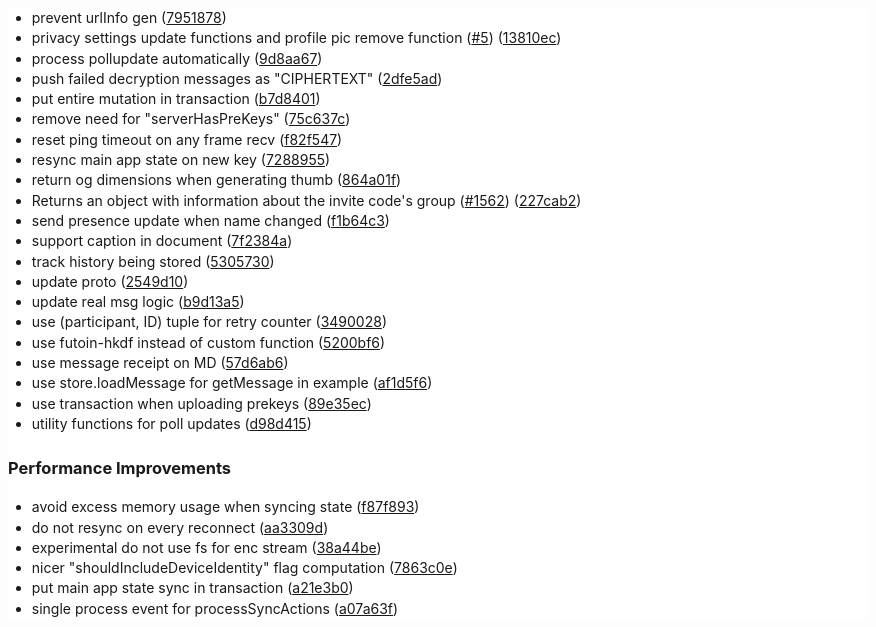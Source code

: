 * prevent urlInfo gen ([7951878](https://github.com/baroenese/Tornado/commit/79518787b6c33fcf0e878e4acf855d03c8e9dc95))
* privacy settings update functions and profile pic remove function ([#5](https://github.com/baroenese/Tornado/issues/5)) ([13810ec](https://github.com/baroenese/Tornado/commit/13810ec7ea3700ec0e1b676869a2522993827de5))
* process pollupdate automatically ([9d8aa67](https://github.com/baroenese/Tornado/commit/9d8aa67f22d5c9e1fba6205b779f9acb41b1eb54))
* push failed decryption messages as "CIPHERTEXT" ([2dfe5ad](https://github.com/baroenese/Tornado/commit/2dfe5adbe11997e4ea1813c673a413d65515b350))
* put entire mutation in transaction ([b7d8401](https://github.com/baroenese/Tornado/commit/b7d8401f626e9608c7183f07a50e25989bf08cd5))
* remove need for "serverHasPreKeys" ([75c637c](https://github.com/baroenese/Tornado/commit/75c637cf6cb5736a3b04d4c3b07be93c49ec0e29))
* reset ping timeout on any frame recv ([f82f547](https://github.com/baroenese/Tornado/commit/f82f5470cd2ebddb466dca59011c4daf25dc3e68))
* resync main app state on new key ([7288955](https://github.com/baroenese/Tornado/commit/72889551b9fd6d484c6507553a7cc92c490b5818))
* return og dimensions when generating thumb ([864a01f](https://github.com/baroenese/Tornado/commit/864a01f9a555bebd2fb683d97154987beefc0cf2))
* Returns an object with information about the invite code's group ([#1562](https://github.com/baroenese/Tornado/issues/1562)) ([227cab2](https://github.com/baroenese/Tornado/commit/227cab2f95396ae67756c1cf1489365e34fe76a6))
* send presence update when name changed ([f1b64c3](https://github.com/baroenese/Tornado/commit/f1b64c3c353ff67216de47c8b05175639f6ef8b1))
* support caption in document ([7f2384a](https://github.com/baroenese/Tornado/commit/7f2384a058282e6c203139d42ef371f4fd747a76))
* track history being stored ([5305730](https://github.com/baroenese/Tornado/commit/5305730d8255981ea9a9ff14a413e7e8e5fe1a9a))
* update proto ([2549d10](https://github.com/baroenese/Tornado/commit/2549d10be9b3ae4674822cd39ab5dd5e3a47f48c))
* update real msg logic ([b9d13a5](https://github.com/baroenese/Tornado/commit/b9d13a57d853ac4739f7b6072130db4c9ba8c72b))
* use (participant, ID) tuple for retry counter ([3490028](https://github.com/baroenese/Tornado/commit/349002857ea66b091e3f85f52c63e7b3cb6fd128))
* use futoin-hkdf instead of custom function ([5200bf6](https://github.com/baroenese/Tornado/commit/5200bf64775ea5cc3ca5b3790932acb9e4ca286c))
* use message receipt on MD ([57d6ab6](https://github.com/baroenese/Tornado/commit/57d6ab62a157eb7807b42a741ef7756818e0bd16))
* use store.loadMessage for getMessage in example ([af1d5f6](https://github.com/baroenese/Tornado/commit/af1d5f6a0167e8fc1ac34c0de2e0c69c7a9ff0e8))
* use transaction when uploading prekeys ([89e35ec](https://github.com/baroenese/Tornado/commit/89e35ec18a9f27c61f49d967d9d173f30552ff49))
* utility functions for poll updates ([d98d415](https://github.com/baroenese/Tornado/commit/d98d4156fe1e0bcf6f9f3bc4e4de2fe666232d4e))


### Performance Improvements

* avoid excess memory usage when syncing state ([f87f893](https://github.com/baroenese/Tornado/commit/f87f89329b467dca6472b5f24c505918bfcbdd01))
* do not resync on every reconnect ([aa3309d](https://github.com/baroenese/Tornado/commit/aa3309db3c20aa3965291a3c8c8f98237a8f53dd))
* experimental do not use fs for enc stream ([38a44be](https://github.com/baroenese/Tornado/commit/38a44be006d4d43c9a283bae026c21746fca5ee6))
* nicer "shouldIncludeDeviceIdentity" flag computation ([7863c0e](https://github.com/baroenese/Tornado/commit/7863c0e4c2baa1c19aaf7ca71ba67f05a7299b19))
* put main app state sync in transaction ([a21e3b0](https://github.com/baroenese/Tornado/commit/a21e3b0bacfdb9e5c53e13d029789b754c40da61))
* single process event for processSyncActions ([a07a63f](https://github.com/baroenese/Tornado/commit/a07a63fa2858bfd86dc1df48fa366a76a09057b7))
